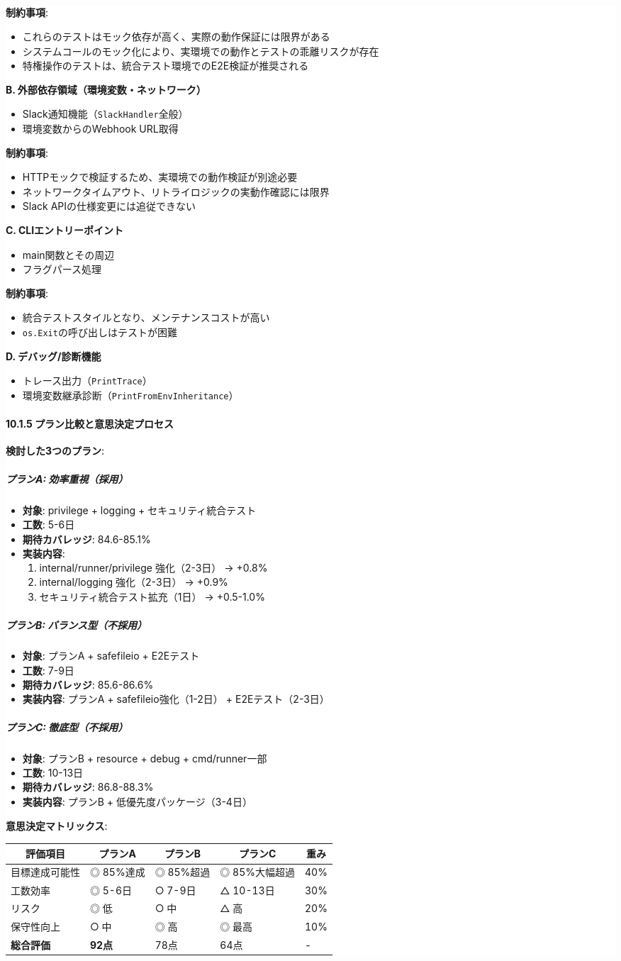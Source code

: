 **制約事項**:
- これらのテストはモック依存が高く、実際の動作保証には限界がある
- システムコールのモック化により、実環境での動作とテストの乖離リスクが存在
- 特権操作のテストは、統合テスト環境でのE2E検証が推奨される

**B. 外部依存領域（環境変数・ネットワーク）**
- Slack通知機能（`SlackHandler`全般）
- 環境変数からのWebhook URL取得

**制約事項**:
- HTTPモックで検証するため、実環境での動作検証が別途必要
- ネットワークタイムアウト、リトライロジックの実動作確認には限界
- Slack APIの仕様変更には追従できない

**C. CLIエントリーポイント**
- main関数とその周辺
- フラグパース処理

**制約事項**:
- 統合テストスタイルとなり、メンテナンスコストが高い
- `os.Exit`の呼び出しはテストが困難

**D. デバッグ/診断機能**
- トレース出力（`PrintTrace`）
- 環境変数継承診断（`PrintFromEnvInheritance`）

#### 10.1.5 プラン比較と意思決定プロセス

**検討した3つのプラン**:

##### プランA: 効率重視（採用）
- **対象**: privilege + logging + セキュリティ統合テスト
- **工数**: 5-6日
- **期待カバレッジ**: 84.6-85.1%
- **実装内容**:
  1. internal/runner/privilege 強化（2-3日） → +0.8%
  2. internal/logging 強化（2-3日） → +0.9%
  3. セキュリティ統合テスト拡充（1日） → +0.5-1.0%

##### プランB: バランス型（不採用）
- **対象**: プランA + safefileio + E2Eテスト
- **工数**: 7-9日
- **期待カバレッジ**: 85.6-86.6%
- **実装内容**: プランA + safefileio強化（1-2日） + E2Eテスト（2-3日）

##### プランC: 徹底型（不採用）
- **対象**: プランB + resource + debug + cmd/runner一部
- **工数**: 10-13日
- **期待カバレッジ**: 86.8-88.3%
- **実装内容**: プランB + 低優先度パッケージ（3-4日）

**意思決定マトリックス**:

| 評価項目 | プランA | プランB | プランC | 重み |
|---------|---------|---------|---------|------|
| 目標達成可能性 | ◎ 85%達成 | ◎ 85%超過 | ◎ 85%大幅超過 | 40% |
| 工数効率 | ◎ 5-6日 | ○ 7-9日 | △ 10-13日 | 30% |
| リスク | ◎ 低 | ○ 中 | △ 高 | 20% |
| 保守性向上 | ○ 中 | ◎ 高 | ◎ 最高 | 10% |
| **総合評価** | **92点** | 78点 | 64点 | - |
